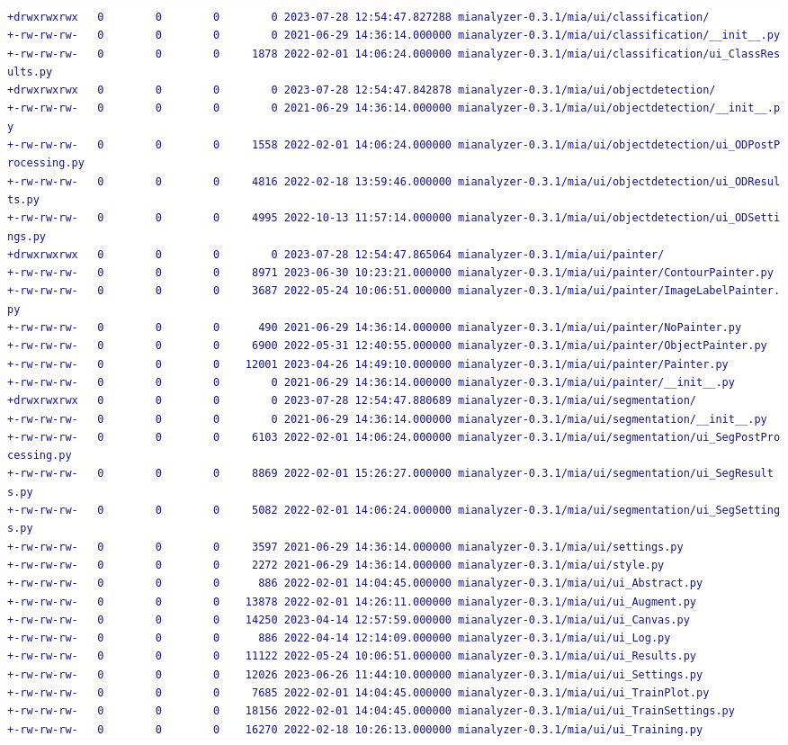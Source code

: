 ```diff
+drwxrwxrwx   0        0        0        0 2023-07-28 12:54:47.827288 mianalyzer-0.3.1/mia/ui/classification/
+-rw-rw-rw-   0        0        0        0 2021-06-29 14:36:14.000000 mianalyzer-0.3.1/mia/ui/classification/__init__.py
+-rw-rw-rw-   0        0        0     1878 2022-02-01 14:06:24.000000 mianalyzer-0.3.1/mia/ui/classification/ui_ClassResults.py
+drwxrwxrwx   0        0        0        0 2023-07-28 12:54:47.842878 mianalyzer-0.3.1/mia/ui/objectdetection/
+-rw-rw-rw-   0        0        0        0 2021-06-29 14:36:14.000000 mianalyzer-0.3.1/mia/ui/objectdetection/__init__.py
+-rw-rw-rw-   0        0        0     1558 2022-02-01 14:06:24.000000 mianalyzer-0.3.1/mia/ui/objectdetection/ui_ODPostProcessing.py
+-rw-rw-rw-   0        0        0     4816 2022-02-18 13:59:46.000000 mianalyzer-0.3.1/mia/ui/objectdetection/ui_ODResults.py
+-rw-rw-rw-   0        0        0     4995 2022-10-13 11:57:14.000000 mianalyzer-0.3.1/mia/ui/objectdetection/ui_ODSettings.py
+drwxrwxrwx   0        0        0        0 2023-07-28 12:54:47.865064 mianalyzer-0.3.1/mia/ui/painter/
+-rw-rw-rw-   0        0        0     8971 2023-06-30 10:23:21.000000 mianalyzer-0.3.1/mia/ui/painter/ContourPainter.py
+-rw-rw-rw-   0        0        0     3687 2022-05-24 10:06:51.000000 mianalyzer-0.3.1/mia/ui/painter/ImageLabelPainter.py
+-rw-rw-rw-   0        0        0      490 2021-06-29 14:36:14.000000 mianalyzer-0.3.1/mia/ui/painter/NoPainter.py
+-rw-rw-rw-   0        0        0     6900 2022-05-31 12:40:55.000000 mianalyzer-0.3.1/mia/ui/painter/ObjectPainter.py
+-rw-rw-rw-   0        0        0    12001 2023-04-26 14:49:10.000000 mianalyzer-0.3.1/mia/ui/painter/Painter.py
+-rw-rw-rw-   0        0        0        0 2021-06-29 14:36:14.000000 mianalyzer-0.3.1/mia/ui/painter/__init__.py
+drwxrwxrwx   0        0        0        0 2023-07-28 12:54:47.880689 mianalyzer-0.3.1/mia/ui/segmentation/
+-rw-rw-rw-   0        0        0        0 2021-06-29 14:36:14.000000 mianalyzer-0.3.1/mia/ui/segmentation/__init__.py
+-rw-rw-rw-   0        0        0     6103 2022-02-01 14:06:24.000000 mianalyzer-0.3.1/mia/ui/segmentation/ui_SegPostProcessing.py
+-rw-rw-rw-   0        0        0     8869 2022-02-01 15:26:27.000000 mianalyzer-0.3.1/mia/ui/segmentation/ui_SegResults.py
+-rw-rw-rw-   0        0        0     5082 2022-02-01 14:06:24.000000 mianalyzer-0.3.1/mia/ui/segmentation/ui_SegSettings.py
+-rw-rw-rw-   0        0        0     3597 2021-06-29 14:36:14.000000 mianalyzer-0.3.1/mia/ui/settings.py
+-rw-rw-rw-   0        0        0     2272 2021-06-29 14:36:14.000000 mianalyzer-0.3.1/mia/ui/style.py
+-rw-rw-rw-   0        0        0      886 2022-02-01 14:04:45.000000 mianalyzer-0.3.1/mia/ui/ui_Abstract.py
+-rw-rw-rw-   0        0        0    13878 2022-02-01 14:26:11.000000 mianalyzer-0.3.1/mia/ui/ui_Augment.py
+-rw-rw-rw-   0        0        0    14250 2023-04-14 12:57:59.000000 mianalyzer-0.3.1/mia/ui/ui_Canvas.py
+-rw-rw-rw-   0        0        0      886 2022-04-14 12:14:09.000000 mianalyzer-0.3.1/mia/ui/ui_Log.py
+-rw-rw-rw-   0        0        0    11122 2022-05-24 10:06:51.000000 mianalyzer-0.3.1/mia/ui/ui_Results.py
+-rw-rw-rw-   0        0        0    12026 2023-06-26 11:44:10.000000 mianalyzer-0.3.1/mia/ui/ui_Settings.py
+-rw-rw-rw-   0        0        0     7685 2022-02-01 14:04:45.000000 mianalyzer-0.3.1/mia/ui/ui_TrainPlot.py
+-rw-rw-rw-   0        0        0    18156 2022-02-01 14:04:45.000000 mianalyzer-0.3.1/mia/ui/ui_TrainSettings.py
+-rw-rw-rw-   0        0        0    16270 2022-02-18 10:26:13.000000 mianalyzer-0.3.1/mia/ui/ui_Training.py
```